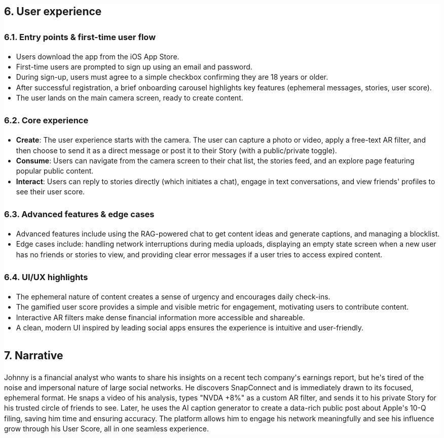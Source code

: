 
## 6. User experience

### 6.1. Entry points & first-time user flow

- Users download the app from the iOS App Store.
- First-time users are prompted to sign up using an email and password.
- During sign-up, users must agree to a simple checkbox confirming they are 18
  years or older.
- After successful registration, a brief onboarding carousel highlights key
  features (ephemeral messages, stories, user score).
- The user lands on the main camera screen, ready to create content.

### 6.2. Core experience

- **Create**: The user experience starts with the camera. The user can capture a
  photo or video, apply a free-text AR filter, and then choose to send it as a
  direct message or post it to their Story (with a public/private toggle).
- **Consume**: Users can navigate from the camera screen to their chat list, the
  stories feed, and an explore page featuring popular public content.
- **Interact**: Users can reply to stories directly (which initiates a chat),
  engage in text conversations, and view friends' profiles to see their user
  score.

### 6.3. Advanced features & edge cases

- Advanced features include using the RAG-powered chat to get content ideas and
  generate captions, and managing a blocklist.
- Edge cases include: handling network interruptions during media uploads,
  displaying an empty state screen when a new user has no friends or stories to
  view, and providing clear error messages if a user tries to access expired
  content.

### 6.4. UI/UX highlights

- The ephemeral nature of content creates a sense of urgency and encourages
  daily check-ins.
- The gamified user score provides a simple and visible metric for engagement,
  motivating users to contribute content.
- Interactive AR filters make dense financial information more accessible and
  shareable.
- A clean, modern UI inspired by leading social apps ensures the experience is
  intuitive and user-friendly.

## 7. Narrative

Johnny is a financial analyst who wants to share his insights on a recent tech
company's earnings report, but he's tired of the noise and impersonal nature of
large social networks. He discovers SnapConnect and is immediately drawn to its
focused, ephemeral format. He snaps a video of his analysis, types "NVDA +8%" as
a custom AR filter, and sends it to his private Story for his trusted circle of
friends to see. Later, he uses the AI caption generator to create a data-rich
public post about Apple's 10-Q filing, saving him time and ensuring accuracy.
The platform allows him to engage his network meaningfully and see his influence
grow through his User Score, all in one seamless experience.
